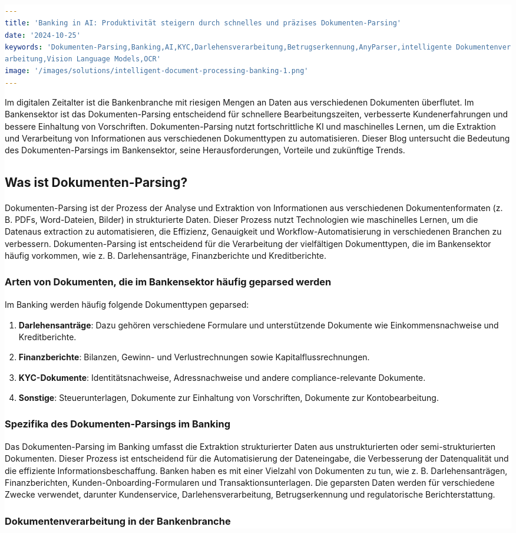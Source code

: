 ```yaml
---
title: 'Banking in AI: Produktivität steigern durch schnelles und präzises Dokumenten-Parsing'
date: '2024-10-25'
keywords: 'Dokumenten-Parsing,Banking,AI,KYC,Darlehensverarbeitung,Betrugserkennung,AnyParser,intelligente Dokumentenverarbeitung,Vision Language Models,OCR'
image: '/images/solutions/intelligent-document-processing-banking-1.png'
---
```


Im digitalen Zeitalter ist die Bankenbranche mit riesigen Mengen an Daten aus verschiedenen Dokumenten überflutet. Im Bankensektor ist das Dokumenten-Parsing entscheidend für schnellere Bearbeitungszeiten, verbesserte Kundenerfahrungen und bessere Einhaltung von Vorschriften. Dokumenten-Parsing nutzt fortschrittliche KI und maschinelles Lernen, um die Extraktion und Verarbeitung von Informationen aus verschiedenen Dokumenttypen zu automatisieren. Dieser Blog untersucht die Bedeutung des Dokumenten-Parsings im Bankensektor, seine Herausforderungen, Vorteile und zukünftige Trends.

## Was ist Dokumenten-Parsing?

Dokumenten-Parsing ist der Prozess der Analyse und Extraktion von Informationen aus verschiedenen Dokumentenformaten (z. B. PDFs, Word-Dateien, Bilder) in strukturierte Daten. Dieser Prozess nutzt Technologien wie maschinelles Lernen, um die Datenaus extraction zu automatisieren, die Effizienz, Genauigkeit und Workflow-Automatisierung in verschiedenen Branchen zu verbessern. Dokumenten-Parsing ist entscheidend für die Verarbeitung der vielfältigen Dokumenttypen, die im Bankensektor häufig vorkommen, wie z. B. Darlehensanträge, Finanzberichte und Kreditberichte.

### Arten von Dokumenten, die im Bankensektor häufig geparsed werden

Im Banking werden häufig folgende Dokumenttypen geparsed:

1. **Darlehensanträge**: Dazu gehören verschiedene Formulare und unterstützende Dokumente wie Einkommensnachweise und Kreditberichte.

2. **Finanzberichte**: Bilanzen, Gewinn- und Verlustrechnungen sowie Kapitalflussrechnungen.

3. **KYC-Dokumente**: Identitätsnachweise, Adressnachweise und andere compliance-relevante Dokumente.

4. **Sonstige**: Steuerunterlagen, Dokumente zur Einhaltung von Vorschriften, Dokumente zur Kontobearbeitung.

### Spezifika des Dokumenten-Parsings im Banking

Das Dokumenten-Parsing im Banking umfasst die Extraktion strukturierter Daten aus unstrukturierten oder semi-strukturierten Dokumenten. Dieser Prozess ist entscheidend für die Automatisierung der Dateneingabe, die Verbesserung der Datenqualität und die effiziente Informationsbeschaffung. Banken haben es mit einer Vielzahl von Dokumenten zu tun, wie z. B. Darlehensanträgen, Finanzberichten, Kunden-Onboarding-Formularen und Transaktionsunterlagen. Die geparsten Daten werden für verschiedene Zwecke verwendet, darunter Kundenservice, Darlehensverarbeitung, Betrugserkennung und regulatorische Berichterstattung.

### Dokumentenverarbeitung in der Bankenbranche
